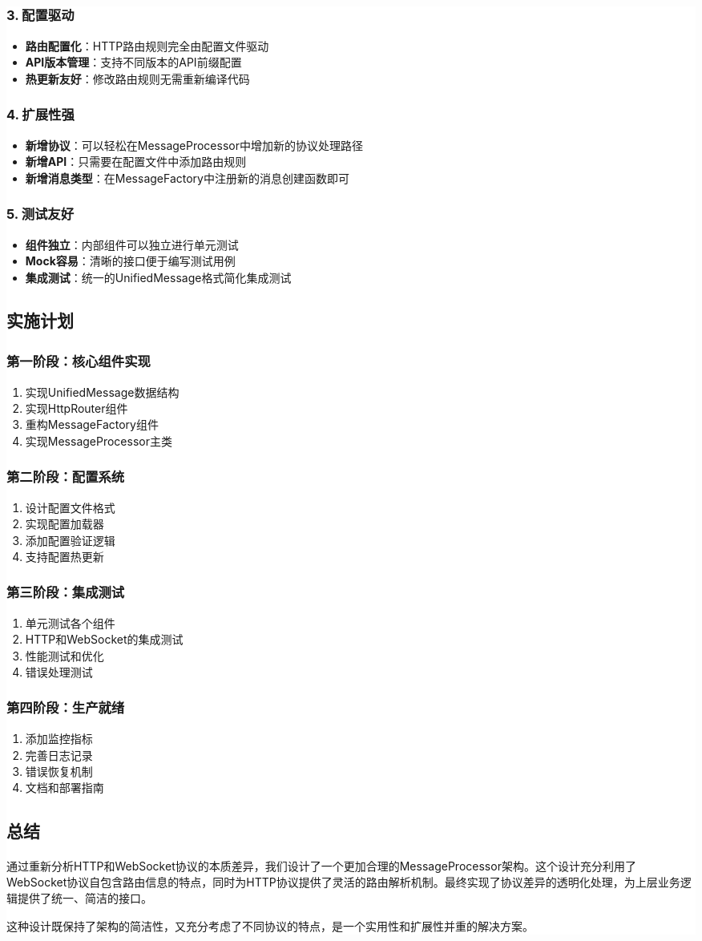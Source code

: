 ### 3. 配置驱动
- **路由配置化**：HTTP路由规则完全由配置文件驱动
- **API版本管理**：支持不同版本的API前缀配置
- **热更新友好**：修改路由规则无需重新编译代码

### 4. 扩展性强
- **新增协议**：可以轻松在MessageProcessor中增加新的协议处理路径
- **新增API**：只需要在配置文件中添加路由规则
- **新增消息类型**：在MessageFactory中注册新的消息创建函数即可

### 5. 测试友好
- **组件独立**：内部组件可以独立进行单元测试
- **Mock容易**：清晰的接口便于编写测试用例
- **集成测试**：统一的UnifiedMessage格式简化集成测试

## 实施计划

### 第一阶段：核心组件实现
1. 实现UnifiedMessage数据结构
2. 实现HttpRouter组件
3. 重构MessageFactory组件
4. 实现MessageProcessor主类

### 第二阶段：配置系统
1. 设计配置文件格式
2. 实现配置加载器
3. 添加配置验证逻辑
4. 支持配置热更新

### 第三阶段：集成测试
1. 单元测试各个组件
2. HTTP和WebSocket的集成测试
3. 性能测试和优化
4. 错误处理测试

### 第四阶段：生产就绪
1. 添加监控指标
2. 完善日志记录
3. 错误恢复机制
4. 文档和部署指南

## 总结

通过重新分析HTTP和WebSocket协议的本质差异，我们设计了一个更加合理的MessageProcessor架构。这个设计充分利用了WebSocket协议自包含路由信息的特点，同时为HTTP协议提供了灵活的路由解析机制。最终实现了协议差异的透明化处理，为上层业务逻辑提供了统一、简洁的接口。

这种设计既保持了架构的简洁性，又充分考虑了不同协议的特点，是一个实用性和扩展性并重的解决方案。